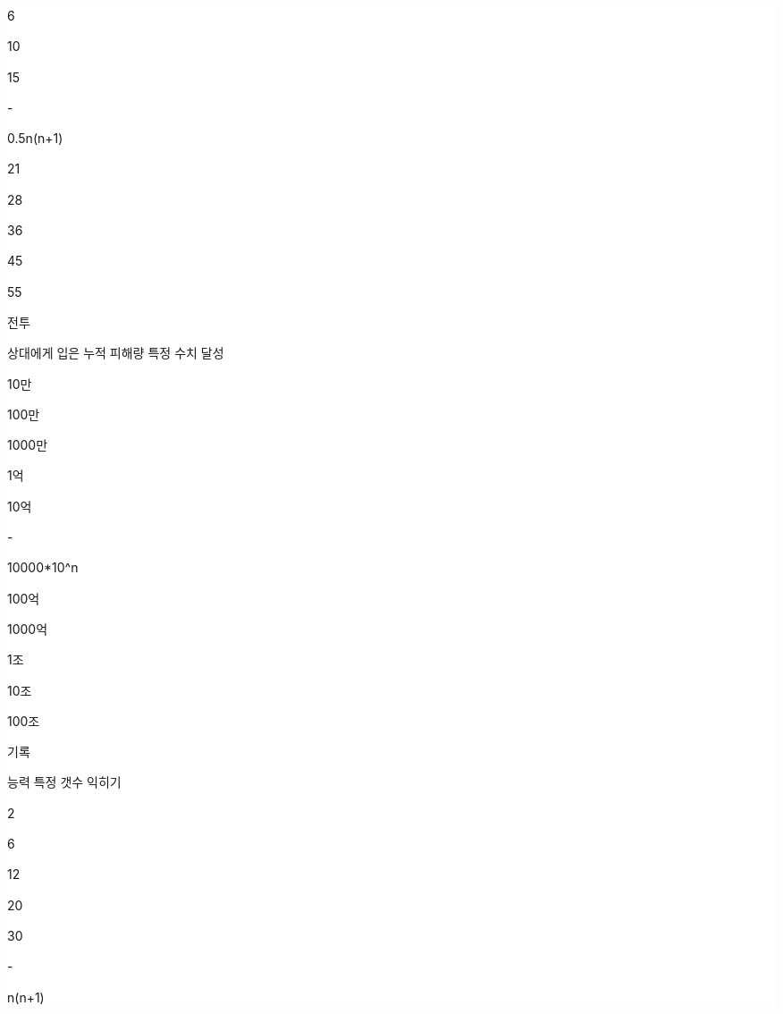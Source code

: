 6

10

15

\-

0.5n(n+1)

21

28

36

45

55

전투

상대에게 입은 누적 피해량 특정 수치 달성

10만

100만

1000만

1억

10억

\-

10000*10^n

100억

1000억

1조

10조

100조

기록

능력 특정 갯수 익히기

2

6

12

20

30

\-

n(n+1)
